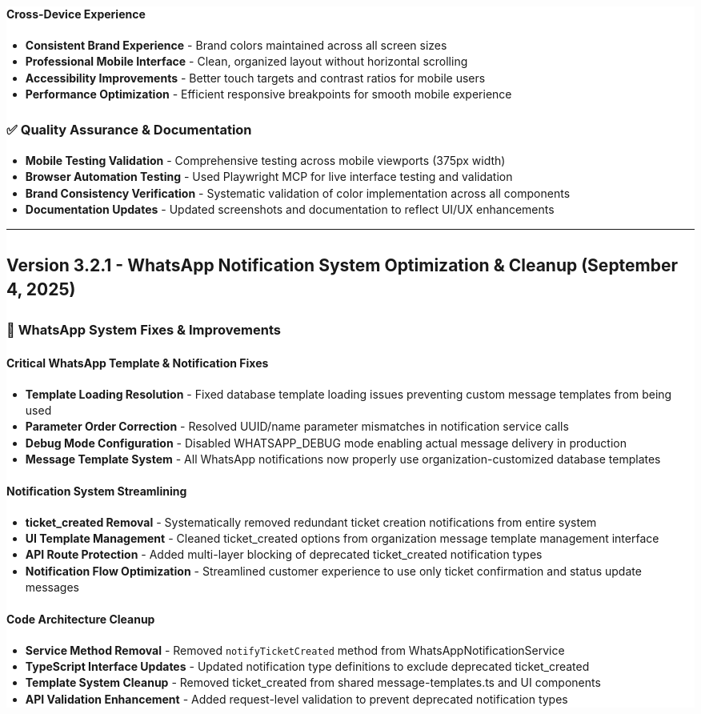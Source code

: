 #### Cross-Device Experience

- **Consistent Brand Experience** - Brand colors maintained across all screen sizes
- **Professional Mobile Interface** - Clean, organized layout without horizontal scrolling
- **Accessibility Improvements** - Better touch targets and contrast ratios for mobile users
- **Performance Optimization** - Efficient responsive breakpoints for smooth mobile experience

### ✅ **Quality Assurance & Documentation**

- **Mobile Testing Validation** - Comprehensive testing across mobile viewports (375px width)
- **Browser Automation Testing** - Used Playwright MCP for live interface testing and validation
- **Brand Consistency Verification** - Systematic validation of color implementation across all components
- **Documentation Updates** - Updated screenshots and documentation to reflect UI/UX enhancements

---

## Version 3.2.1 - WhatsApp Notification System Optimization & Cleanup (September 4, 2025)

### 🔧 **WhatsApp System Fixes & Improvements**

#### Critical WhatsApp Template & Notification Fixes

- **Template Loading Resolution** - Fixed database template loading issues preventing custom message templates from being used
- **Parameter Order Correction** - Resolved UUID/name parameter mismatches in notification service calls
- **Debug Mode Configuration** - Disabled WHATSAPP_DEBUG mode enabling actual message delivery in production
- **Message Template System** - All WhatsApp notifications now properly use organization-customized database templates

#### Notification System Streamlining

- **ticket_created Removal** - Systematically removed redundant ticket creation notifications from entire system
- **UI Template Management** - Cleaned ticket_created options from organization message template management interface
- **API Route Protection** - Added multi-layer blocking of deprecated ticket_created notification types
- **Notification Flow Optimization** - Streamlined customer experience to use only ticket confirmation and status update messages

#### Code Architecture Cleanup

- **Service Method Removal** - Removed `notifyTicketCreated` method from WhatsAppNotificationService
- **TypeScript Interface Updates** - Updated notification type definitions to exclude deprecated ticket_created
- **Template System Cleanup** - Removed ticket_created from shared message-templates.ts and UI components
- **API Validation Enhancement** - Added request-level validation to prevent deprecated notification types
